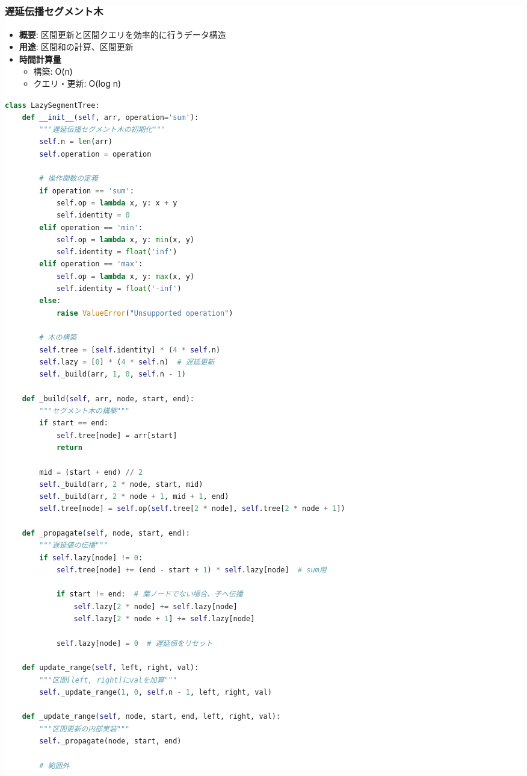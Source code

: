 ### 遅延伝播セグメント木

- **概要**: 区間更新と区間クエリを効率的に行うデータ構造
- **用途**: 区間和の計算、区間更新
- **時間計算量**
  - 構築: O(n)
  - クエリ・更新: O(log n)

```python
class LazySegmentTree:
    def __init__(self, arr, operation='sum'):
        """遅延伝播セグメント木の初期化"""
        self.n = len(arr)
        self.operation = operation
        
        # 操作関数の定義
        if operation == 'sum':
            self.op = lambda x, y: x + y
            self.identity = 0
        elif operation == 'min':
            self.op = lambda x, y: min(x, y)
            self.identity = float('inf')
        elif operation == 'max':
            self.op = lambda x, y: max(x, y)
            self.identity = float('-inf')
        else:
            raise ValueError("Unsupported operation")
        
        # 木の構築
        self.tree = [self.identity] * (4 * self.n)
        self.lazy = [0] * (4 * self.n)  # 遅延更新
        self._build(arr, 1, 0, self.n - 1)
    
    def _build(self, arr, node, start, end):
        """セグメント木の構築"""
        if start == end:
            self.tree[node] = arr[start]
            return
        
        mid = (start + end) // 2
        self._build(arr, 2 * node, start, mid)
        self._build(arr, 2 * node + 1, mid + 1, end)
        self.tree[node] = self.op(self.tree[2 * node], self.tree[2 * node + 1])
    
    def _propagate(self, node, start, end):
        """遅延値の伝播"""
        if self.lazy[node] != 0:
            self.tree[node] += (end - start + 1) * self.lazy[node]  # sum用
            
            if start != end:  # 葉ノードでない場合、子へ伝播
                self.lazy[2 * node] += self.lazy[node]
                self.lazy[2 * node + 1] += self.lazy[node]
                
            self.lazy[node] = 0  # 遅延値をリセット
    
    def update_range(self, left, right, val):
        """区間[left, right]にvalを加算"""
        self._update_range(1, 0, self.n - 1, left, right, val)
    
    def _update_range(self, node, start, end, left, right, val):
        """区間更新の内部実装"""
        self._propagate(node, start, end)
        
        # 範囲外
```